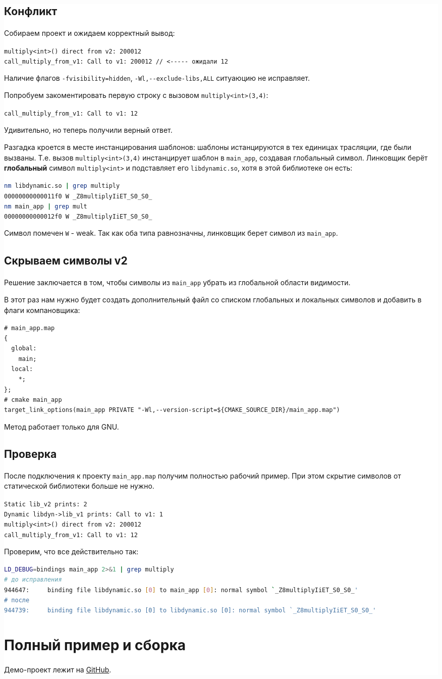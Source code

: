 ## Конфликт
Собираем проект и ожидаем корректный вывод:
```
multiply<int>() direct from v2: 200012
call_multiply_from_v1: Call to v1: 200012 // <----- ожидали 12
```
Наличие флагов `-fvisibility=hidden`, `-Wl,--exclude-libs,ALL` ситуаюцию не исправляет.  

Попробуем закоментировать первую строку с вызовом `multiply<int>(3,4)`:
```
call_multiply_from_v1: Call to v1: 12
```
Удивительно, но теперь получили верный ответ.  

Разгадка кроется в месте инстанцирования шаблонов: шаблоны истанцируются в тех единицах трасляции, где были вызваны. Т.е. вызов `multiply<int>(3,4)` инстанцирует шаблон в `main_app`, создавая глобальный символ. Линковщик берёт **глобальный** символ `multiply<int>` и подставляет его `libdynamic.so`, хотя в этой библиотеке он есть:
```bash
nm libdynamic.so | grep multiply
00000000000011f0 W _Z8multiplyIiET_S0_S0_
nm main_app | grep mult
00000000000012f0 W _Z8multiplyIiET_S0_S0_
```
Символ помечен `W` - weak. Так как оба типа равнозначны, линковщик берет символ из `main_app`.
## Скрываем символы v2
Решение заключается в том, чтобы символы из `main_app` убрать из глобальной области видимости.  

В этот раз нам нужно будет создать дополнительный файл со списком глобальных и локальных символов и добавить в флаги компановщика:
```
# main_app.map
{
  global:
    main;
  local:
    *;
};
# cmake main_app
target_link_options(main_app PRIVATE "-Wl,--version-script=${CMAKE_SOURCE_DIR}/main_app.map")
```
Метод работает только для GNU.
## Проверка
После подключения к проекту `main_app.map` получим полностью рабочий пример. При этом скрытие символов от статической библиотеки больше не нужно.
```
Static lib_v2 prints: 2
Dynamic libdyn->lib_v1 prints: Call to v1: 1
multiply<int>() direct from v2: 200012
call_multiply_from_v1: Call to v1: 12
```
Проверим, что все действительно так:
```bash
LD_DEBUG=bindings main_app 2>&1 | grep multiply
# до исправления 
944647:     binding file libdynamic.so [0] to main_app [0]: normal symbol `_Z8multiplyIiET_S0_S0_' 
# после
944739:     binding file libdynamic.so [0] to libdynamic.so [0]: normal symbol `_Z8multiplyIiET_S0_S0_' 
```
# Полный пример и сборка
Демо-проект лежит на [GitHub](https://github.com/XCemaXX/symbol-clash-demo).  
